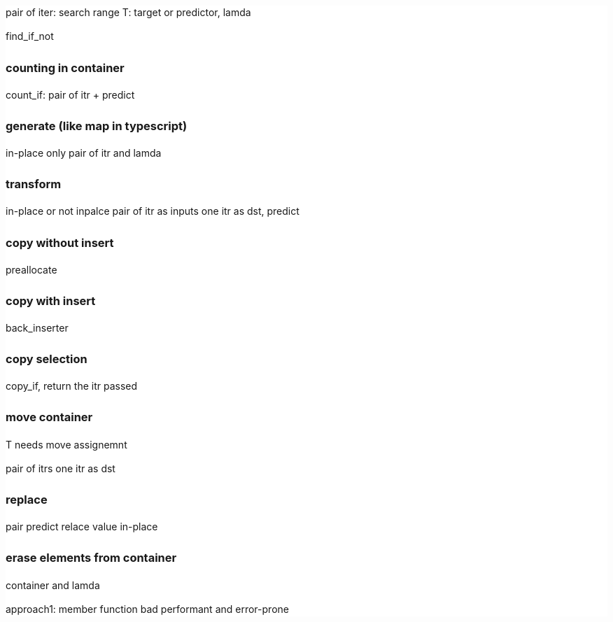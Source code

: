 pair of iter: search range
T: target
or predictor, lamda

find_if_not

### counting in container

count_if: pair of itr + predict

### generate (like map in typescript)

in-place only
pair of itr and lamda

### transform

in-place or not inpalce
pair of itr as inputs
one itr as dst,
predict

### copy without insert

preallocate

### copy with insert

back_inserter

### copy selection

copy_if, return the itr passed

### move container

T needs move assignemnt

pair of itrs
one itr as dst

### replace

pair
predict
relace value
in-place

### erase elements from container

container and lamda

approach1: member function
bad performant and error-prone
